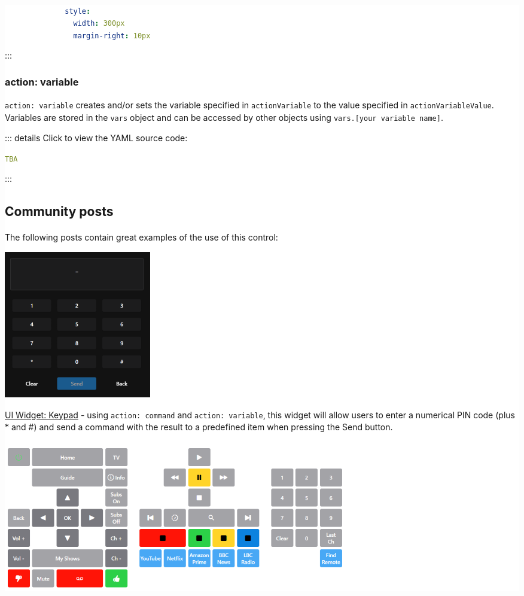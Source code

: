``` yaml
              style:
                width: 300px
                margin-right: 10px
```
:::

### action: variable

<div id="action-variable"></div>
<div id="actionVariableValue"></div>
<div id="actionVariable"></div>

 

`action: variable` creates and/or sets the variable specified in `actionVariable` to the value specified in `actionVariableValue`.  Variables are stored in the `vars` object and can be accessed by other objects using `vars.[your variable name]`.

::: details Click to view the YAML source code:
``` yaml
TBA
```
:::

## Community posts
The following posts contain great examples of the use of this control:

![UI Widget: Keypad](./images/oh-button/keypad.png)

[UI Widget: Keypad](https://community.openhab.org/t/ui-widget-keypad/106820) -  using `action: command` and `action: variable`, this widget will allow users to enter a numerical PIN code (plus * and #) and send a command with the result to a predefined item when pressing the Send button.

![Big Ol' Grid O' Buttons](./images/oh-button/bogob.png)
